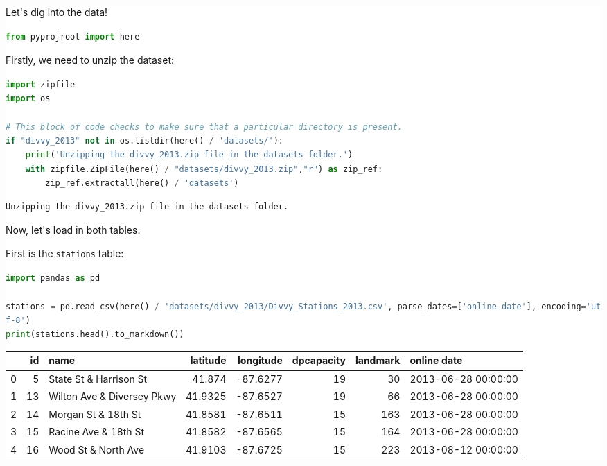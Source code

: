 Let's dig into the data!




```python
from pyprojroot import here


```

Firstly, we need to unzip the dataset:




```python
import zipfile
import os

# This block of code checks to make sure that a particular directory is present.
if "divvy_2013" not in os.listdir(here() / 'datasets/'):
    print('Unzipping the divvy_2013.zip file in the datasets folder.')
    with zipfile.ZipFile(here() / "datasets/divvy_2013.zip","r") as zip_ref:
        zip_ref.extractall(here() / 'datasets')


```

    Unzipping the divvy_2013.zip file in the datasets folder.


Now, let's load in both tables.

First is the `stations` table:




```python
import pandas as pd

stations = pd.read_csv(here() / 'datasets/divvy_2013/Divvy_Stations_2013.csv', parse_dates=['online date'], encoding='utf-8')
print(stations.head().to_markdown())


```

||   id | name                   |   latitude |   longitude |   dpcapacity |   landmark | online date     |
|---:|-----:|:---------------------------|-----------:|------------:|-------------:|-----------:|:--------------------|
|  0 |    5 | State St & Harrison St |    41.874  |    -87.6277 |           19 |         30 | 2013-06-28 00:00:00 |
|  1 |   13 | Wilton Ave & Diversey Pkwy |    41.9325 |    -87.6527 |           19 |         66 | 2013-06-28 00:00:00 |
|  2 |   14 | Morgan St & 18th St    |    41.8581 |    -87.6511 |           15 |        163 | 2013-06-28 00:00:00 |
|  3 |   15 | Racine Ave & 18th St   |    41.8582 |    -87.6565 |           15 |        164 | 2013-06-28 00:00:00 |
|  4 |   16 | Wood St & North Ave    |    41.9103 |    -87.6725 |           15 |        223 | 2013-08-12 00:00:00 |

